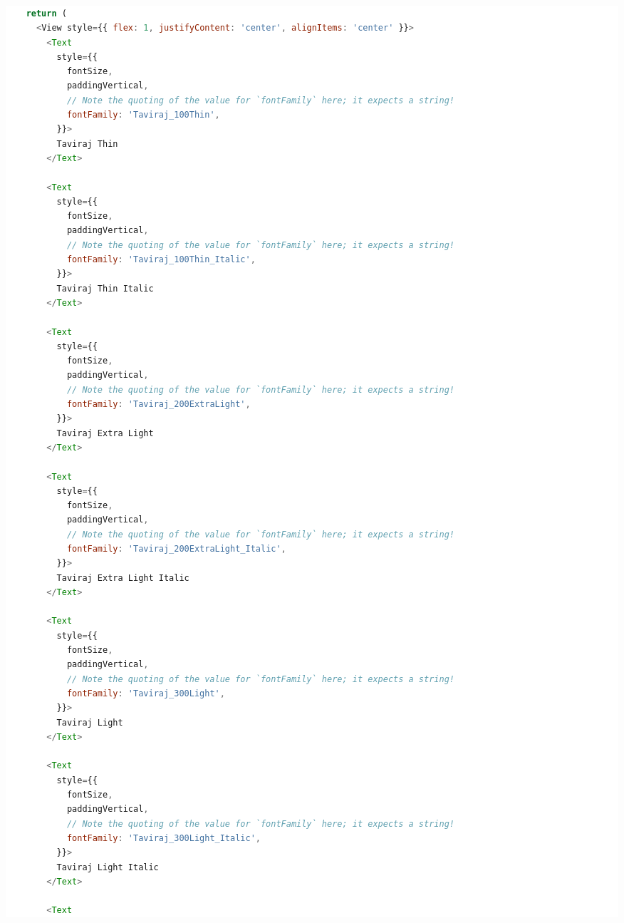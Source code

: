 ```js
    return (
      <View style={{ flex: 1, justifyContent: 'center', alignItems: 'center' }}>
        <Text
          style={{
            fontSize,
            paddingVertical,
            // Note the quoting of the value for `fontFamily` here; it expects a string!
            fontFamily: 'Taviraj_100Thin',
          }}>
          Taviraj Thin
        </Text>

        <Text
          style={{
            fontSize,
            paddingVertical,
            // Note the quoting of the value for `fontFamily` here; it expects a string!
            fontFamily: 'Taviraj_100Thin_Italic',
          }}>
          Taviraj Thin Italic
        </Text>

        <Text
          style={{
            fontSize,
            paddingVertical,
            // Note the quoting of the value for `fontFamily` here; it expects a string!
            fontFamily: 'Taviraj_200ExtraLight',
          }}>
          Taviraj Extra Light
        </Text>

        <Text
          style={{
            fontSize,
            paddingVertical,
            // Note the quoting of the value for `fontFamily` here; it expects a string!
            fontFamily: 'Taviraj_200ExtraLight_Italic',
          }}>
          Taviraj Extra Light Italic
        </Text>

        <Text
          style={{
            fontSize,
            paddingVertical,
            // Note the quoting of the value for `fontFamily` here; it expects a string!
            fontFamily: 'Taviraj_300Light',
          }}>
          Taviraj Light
        </Text>

        <Text
          style={{
            fontSize,
            paddingVertical,
            // Note the quoting of the value for `fontFamily` here; it expects a string!
            fontFamily: 'Taviraj_300Light_Italic',
          }}>
          Taviraj Light Italic
        </Text>

        <Text
```